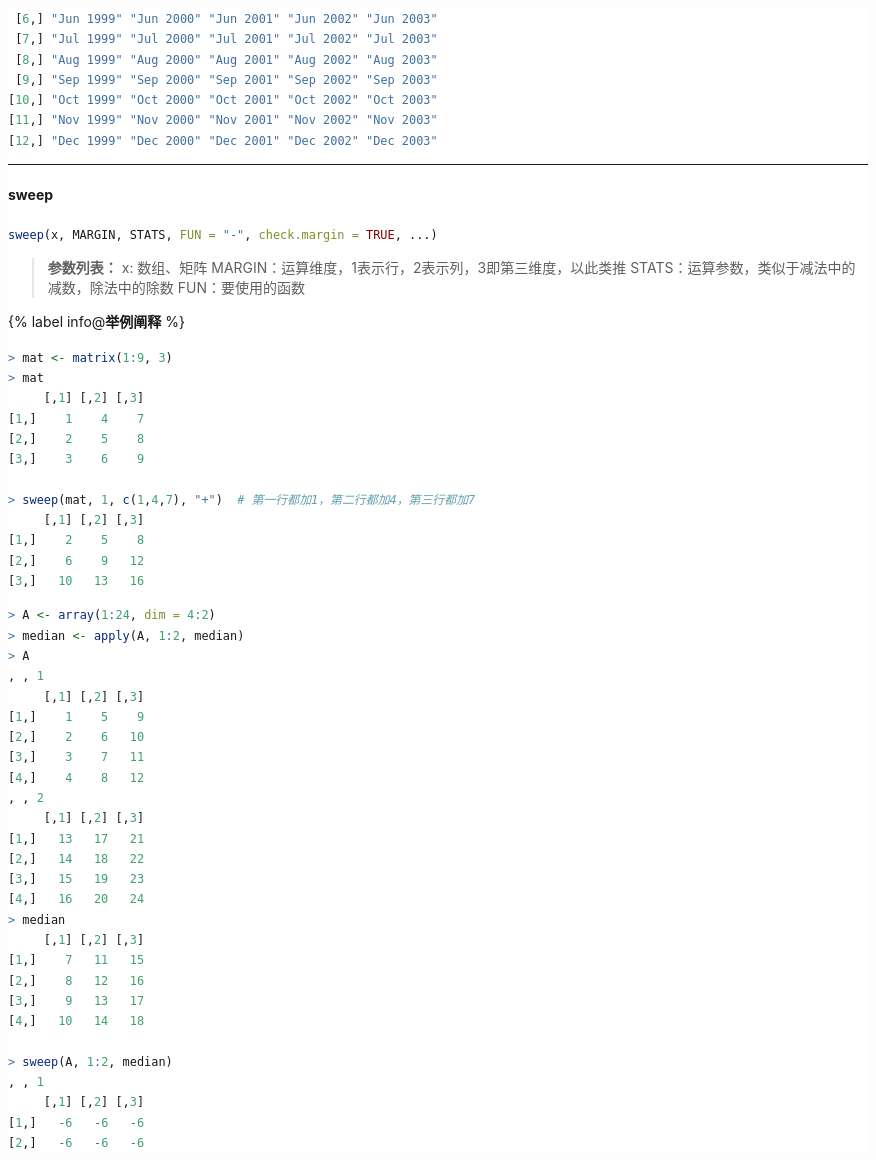 ```r eg-outer的使用
 [6,] "Jun 1999" "Jun 2000" "Jun 2001" "Jun 2002" "Jun 2003"
 [7,] "Jul 1999" "Jul 2000" "Jul 2001" "Jul 2002" "Jul 2003"
 [8,] "Aug 1999" "Aug 2000" "Aug 2001" "Aug 2002" "Aug 2003"
 [9,] "Sep 1999" "Sep 2000" "Sep 2001" "Sep 2002" "Sep 2003"
[10,] "Oct 1999" "Oct 2000" "Oct 2001" "Oct 2002" "Oct 2003"
[11,] "Nov 1999" "Nov 2000" "Nov 2001" "Nov 2002" "Nov 2003"
[12,] "Dec 1999" "Dec 2000" "Dec 2001" "Dec 2002" "Dec 2003"
```


---
#### sweep
```r sweep-函数定义：对数组、矩阵按维度进行运算
sweep(x, MARGIN, STATS, FUN = "-", check.margin = TRUE, ...)
```

> **参数列表：**
> x: 数组、矩阵
> MARGIN：运算维度，1表示行，2表示列，3即第三维度，以此类推
> STATS：运算参数，类似于减法中的减数，除法中的除数
> FUN：要使用的函数

{% label info@<b>举例阐释</b> %}
```r eg1-对数组按行运算
> mat <- matrix(1:9, 3)
> mat
     [,1] [,2] [,3]
[1,]    1    4    7
[2,]    2    5    8
[3,]    3    6    9

> sweep(mat, 1, c(1,4,7), "+")  # 第一行都加1，第二行都加4，第三行都加7
     [,1] [,2] [,3]
[1,]    2    5    8
[2,]    6    9   12
[3,]   10   13   16
```

```r eg2-STATS可为其他格式，但注意与取MARGIN后的X结构相符
> A <- array(1:24, dim = 4:2)
> median <- apply(A, 1:2, median)
> A
, , 1
     [,1] [,2] [,3]
[1,]    1    5    9
[2,]    2    6   10
[3,]    3    7   11
[4,]    4    8   12
, , 2
     [,1] [,2] [,3]
[1,]   13   17   21
[2,]   14   18   22
[3,]   15   19   23
[4,]   16   20   24
> median
     [,1] [,2] [,3]
[1,]    7   11   15
[2,]    8   12   16
[3,]    9   13   17
[4,]   10   14   18

> sweep(A, 1:2, median)
, , 1
     [,1] [,2] [,3]
[1,]   -6   -6   -6
[2,]   -6   -6   -6
```